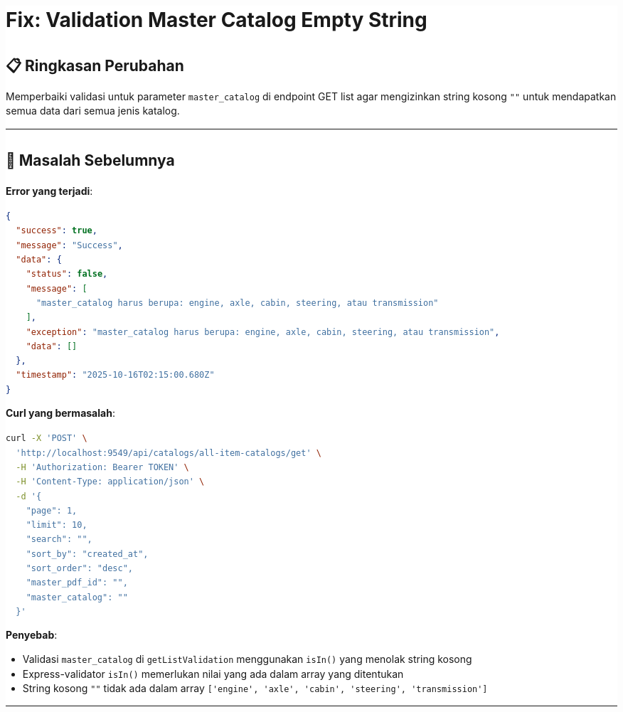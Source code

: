 # Fix: Validation Master Catalog Empty String

## 📋 Ringkasan Perubahan

Memperbaiki validasi untuk parameter `master_catalog` di endpoint GET list agar mengizinkan string kosong `""` untuk mendapatkan semua data dari semua jenis katalog.

---

## 🐛 Masalah Sebelumnya

**Error yang terjadi**:
```json
{
  "success": true,
  "message": "Success",
  "data": {
    "status": false,
    "message": [
      "master_catalog harus berupa: engine, axle, cabin, steering, atau transmission"
    ],
    "exception": "master_catalog harus berupa: engine, axle, cabin, steering, atau transmission",
    "data": []
  },
  "timestamp": "2025-10-16T02:15:00.680Z"
}
```

**Curl yang bermasalah**:
```bash
curl -X 'POST' \
  'http://localhost:9549/api/catalogs/all-item-catalogs/get' \
  -H 'Authorization: Bearer TOKEN' \
  -H 'Content-Type: application/json' \
  -d '{
    "page": 1,
    "limit": 10,
    "search": "",
    "sort_by": "created_at",
    "sort_order": "desc",
    "master_pdf_id": "",
    "master_catalog": ""
  }'
```

**Penyebab**:
- Validasi `master_catalog` di `getListValidation` menggunakan `isIn()` yang menolak string kosong
- Express-validator `isIn()` memerlukan nilai yang ada dalam array yang ditentukan
- String kosong `""` tidak ada dalam array `['engine', 'axle', 'cabin', 'steering', 'transmission']`

---